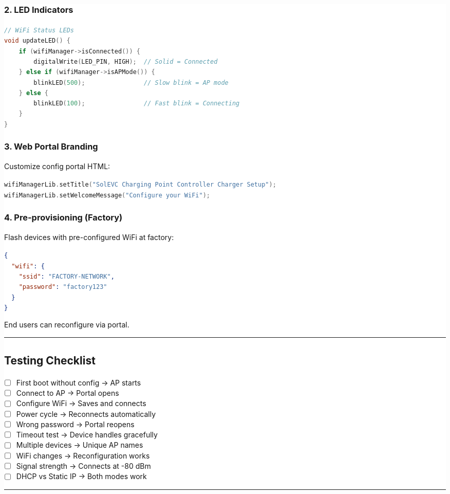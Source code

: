 ### 2. LED Indicators

```cpp
// WiFi Status LEDs
void updateLED() {
    if (wifiManager->isConnected()) {
        digitalWrite(LED_PIN, HIGH);  // Solid = Connected
    } else if (wifiManager->isAPMode()) {
        blinkLED(500);                // Slow blink = AP mode
    } else {
        blinkLED(100);                // Fast blink = Connecting
    }
}
```

### 3. Web Portal Branding

Customize config portal HTML:

```cpp
wifiManagerLib.setTitle("SolEVC Charging Point Controller Charger Setup");
wifiManagerLib.setWelcomeMessage("Configure your WiFi");
```

### 4. Pre-provisioning (Factory)

Flash devices with pre-configured WiFi at factory:

```json
{
  "wifi": {
    "ssid": "FACTORY-NETWORK",
    "password": "factory123"
  }
}
```

End users can reconfigure via portal.

---

## Testing Checklist

- [ ] First boot without config → AP starts
- [ ] Connect to AP → Portal opens
- [ ] Configure WiFi → Saves and connects
- [ ] Power cycle → Reconnects automatically
- [ ] Wrong password → Portal reopens
- [ ] Timeout test → Device handles gracefully
- [ ] Multiple devices → Unique AP names
- [ ] WiFi changes → Reconfiguration works
- [ ] Signal strength → Connects at -80 dBm
- [ ] DHCP vs Static IP → Both modes work

---